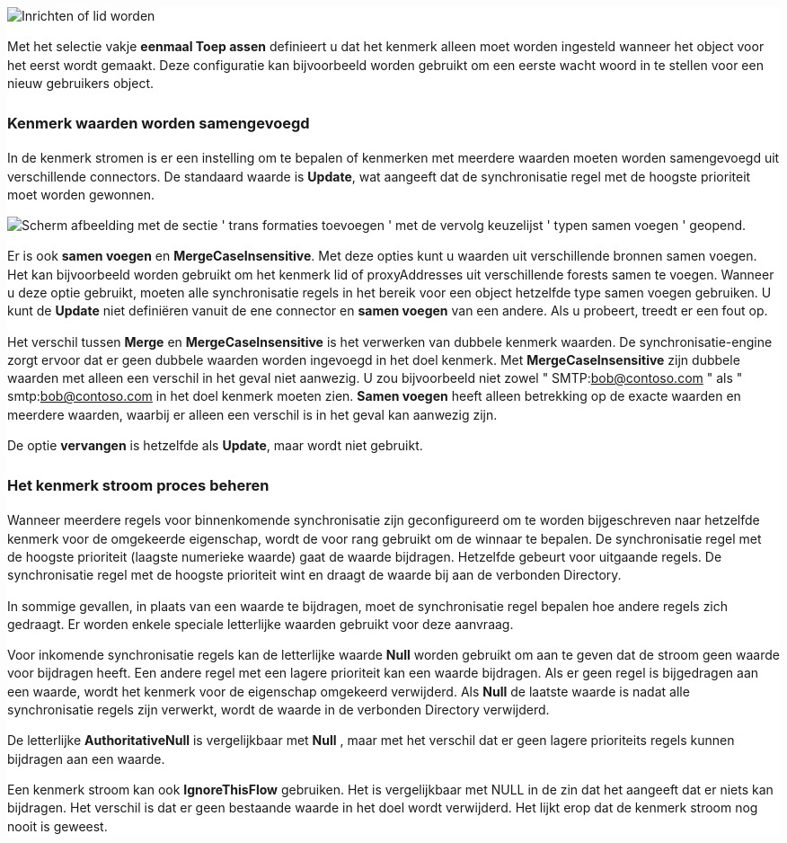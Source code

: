 ![Inrichten of lid worden](./media/concept-azure-ad-connect-sync-declarative-provisioning/transformations1.png)  

Met het selectie vakje **eenmaal Toep assen** definieert u dat het kenmerk alleen moet worden ingesteld wanneer het object voor het eerst wordt gemaakt. Deze configuratie kan bijvoorbeeld worden gebruikt om een eerste wacht woord in te stellen voor een nieuw gebruikers object.

### <a name="merging-attribute-values"></a>Kenmerk waarden worden samengevoegd
In de kenmerk stromen is er een instelling om te bepalen of kenmerken met meerdere waarden moeten worden samengevoegd uit verschillende connectors. De standaard waarde is **Update**, wat aangeeft dat de synchronisatie regel met de hoogste prioriteit moet worden gewonnen.

![Scherm afbeelding met de sectie ' trans formaties toevoegen ' met de vervolg keuzelijst ' typen samen voegen ' geopend.](./media/concept-azure-ad-connect-sync-declarative-provisioning/mergetype.png)  

Er is ook **samen voegen** en **MergeCaseInsensitive**. Met deze opties kunt u waarden uit verschillende bronnen samen voegen. Het kan bijvoorbeeld worden gebruikt om het kenmerk lid of proxyAddresses uit verschillende forests samen te voegen. Wanneer u deze optie gebruikt, moeten alle synchronisatie regels in het bereik voor een object hetzelfde type samen voegen gebruiken. U kunt de **Update** niet definiëren vanuit de ene connector en **samen voegen** van een andere. Als u probeert, treedt er een fout op.

Het verschil tussen **Merge** en **MergeCaseInsensitive** is het verwerken van dubbele kenmerk waarden. De synchronisatie-engine zorgt ervoor dat er geen dubbele waarden worden ingevoegd in het doel kenmerk. Met **MergeCaseInsensitive** zijn dubbele waarden met alleen een verschil in het geval niet aanwezig. U zou bijvoorbeeld niet zowel " SMTP:bob@contoso.com " als " smtp:bob@contoso.com in het doel kenmerk moeten zien. **Samen voegen** heeft alleen betrekking op de exacte waarden en meerdere waarden, waarbij er alleen een verschil is in het geval kan aanwezig zijn.

De optie **vervangen** is hetzelfde als **Update**, maar wordt niet gebruikt.

### <a name="control-the-attribute-flow-process"></a>Het kenmerk stroom proces beheren
Wanneer meerdere regels voor binnenkomende synchronisatie zijn geconfigureerd om te worden bijgeschreven naar hetzelfde kenmerk voor de omgekeerde eigenschap, wordt de voor rang gebruikt om de winnaar te bepalen. De synchronisatie regel met de hoogste prioriteit (laagste numerieke waarde) gaat de waarde bijdragen. Hetzelfde gebeurt voor uitgaande regels. De synchronisatie regel met de hoogste prioriteit wint en draagt de waarde bij aan de verbonden Directory.

In sommige gevallen, in plaats van een waarde te bijdragen, moet de synchronisatie regel bepalen hoe andere regels zich gedraagt. Er worden enkele speciale letterlijke waarden gebruikt voor deze aanvraag.

Voor inkomende synchronisatie regels kan de letterlijke waarde **Null** worden gebruikt om aan te geven dat de stroom geen waarde voor bijdragen heeft. Een andere regel met een lagere prioriteit kan een waarde bijdragen. Als er geen regel is bijgedragen aan een waarde, wordt het kenmerk voor de eigenschap omgekeerd verwijderd. Als **Null** de laatste waarde is nadat alle synchronisatie regels zijn verwerkt, wordt de waarde in de verbonden Directory verwijderd.

De letterlijke **AuthoritativeNull** is vergelijkbaar met **Null** , maar met het verschil dat er geen lagere prioriteits regels kunnen bijdragen aan een waarde.

Een kenmerk stroom kan ook **IgnoreThisFlow** gebruiken. Het is vergelijkbaar met NULL in de zin dat het aangeeft dat er niets kan bijdragen. Het verschil is dat er geen bestaande waarde in het doel wordt verwijderd. Het lijkt erop dat de kenmerk stroom nog nooit is geweest.
